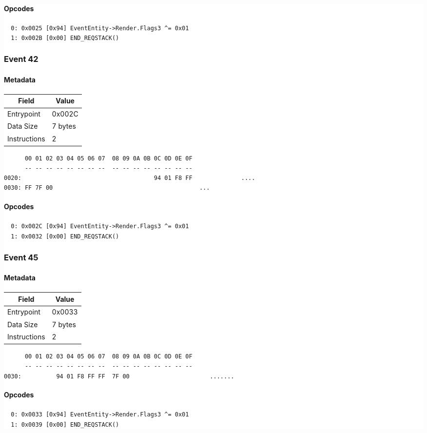 #### Opcodes

```
  0: 0x0025 [0x94] EventEntity->Render.Flags3 ^= 0x01
  1: 0x002B [0x00] END_REQSTACK()
```

### Event 42

#### Metadata

| Field        | Value   |
|--------------|---------|
| Entrypoint   | 0x002C  |
| Data Size    | 7 bytes |
| Instructions | 2       |

```
      00 01 02 03 04 05 06 07  08 09 0A 0B 0C 0D 0E 0F
      -- -- -- -- -- -- -- --  -- -- -- -- -- -- -- --
0020:                                      94 01 F8 FF              ....
0030: FF 7F 00                                          ...             
```

#### Opcodes

```
  0: 0x002C [0x94] EventEntity->Render.Flags3 ^= 0x01
  1: 0x0032 [0x00] END_REQSTACK()
```

### Event 45

#### Metadata

| Field        | Value   |
|--------------|---------|
| Entrypoint   | 0x0033  |
| Data Size    | 7 bytes |
| Instructions | 2       |

```
      00 01 02 03 04 05 06 07  08 09 0A 0B 0C 0D 0E 0F
      -- -- -- -- -- -- -- --  -- -- -- -- -- -- -- --
0030:          94 01 F8 FF FF  7F 00                       .......      
```

#### Opcodes

```
  0: 0x0033 [0x94] EventEntity->Render.Flags3 ^= 0x01
  1: 0x0039 [0x00] END_REQSTACK()
```
